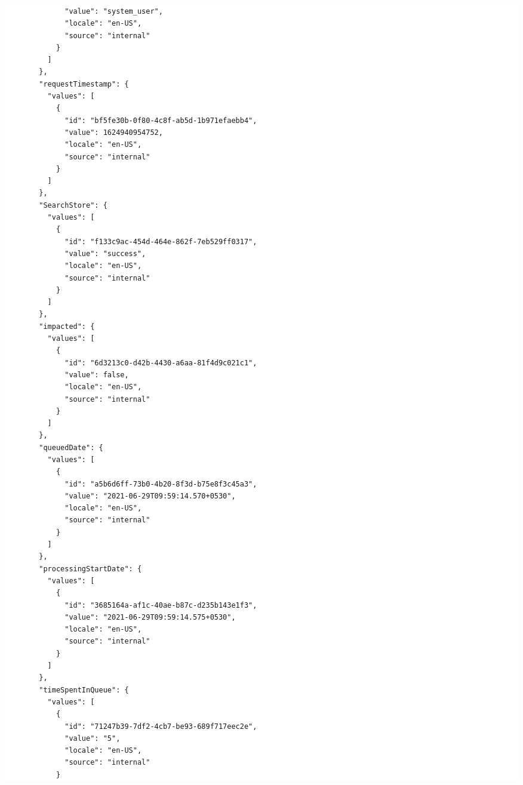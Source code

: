                   "value": "system_user",
                  "locale": "en-US",
                  "source": "internal"
                }
              ]
            },
            "requestTimestamp": {
              "values": [
                {
                  "id": "bf5fe30b-0f80-4c8f-ab5d-1b971efaebb4",
                  "value": 1624940954752,
                  "locale": "en-US",
                  "source": "internal"
                }
              ]
            },
            "SearchStore": {
              "values": [
                {
                  "id": "f133c9ac-454d-464e-862f-7eb529ff0317",
                  "value": "success",
                  "locale": "en-US",
                  "source": "internal"
                }
              ]
            },
            "impacted": {
              "values": [
                {
                  "id": "6d3213c0-d42b-4430-a6aa-81f4d9c021c1",
                  "value": false,
                  "locale": "en-US",
                  "source": "internal"
                }
              ]
            },
            "queuedDate": {
              "values": [
                {
                  "id": "a5b6d6ff-73b0-4b20-8f3d-b75e8f3c45a3",
                  "value": "2021-06-29T09:59:14.570+0530",
                  "locale": "en-US",
                  "source": "internal"
                }
              ]
            },
            "processingStartDate": {
              "values": [
                {
                  "id": "3685164a-af1c-40ae-b87c-d235b143e1f3",
                  "value": "2021-06-29T09:59:14.575+0530",
                  "locale": "en-US",
                  "source": "internal"
                }
              ]
            },
            "timeSpentInQueue": {
              "values": [
                {
                  "id": "71247b39-7df2-4cb7-be93-689f717eec2e",
                  "value": "5",
                  "locale": "en-US",
                  "source": "internal"
                }
